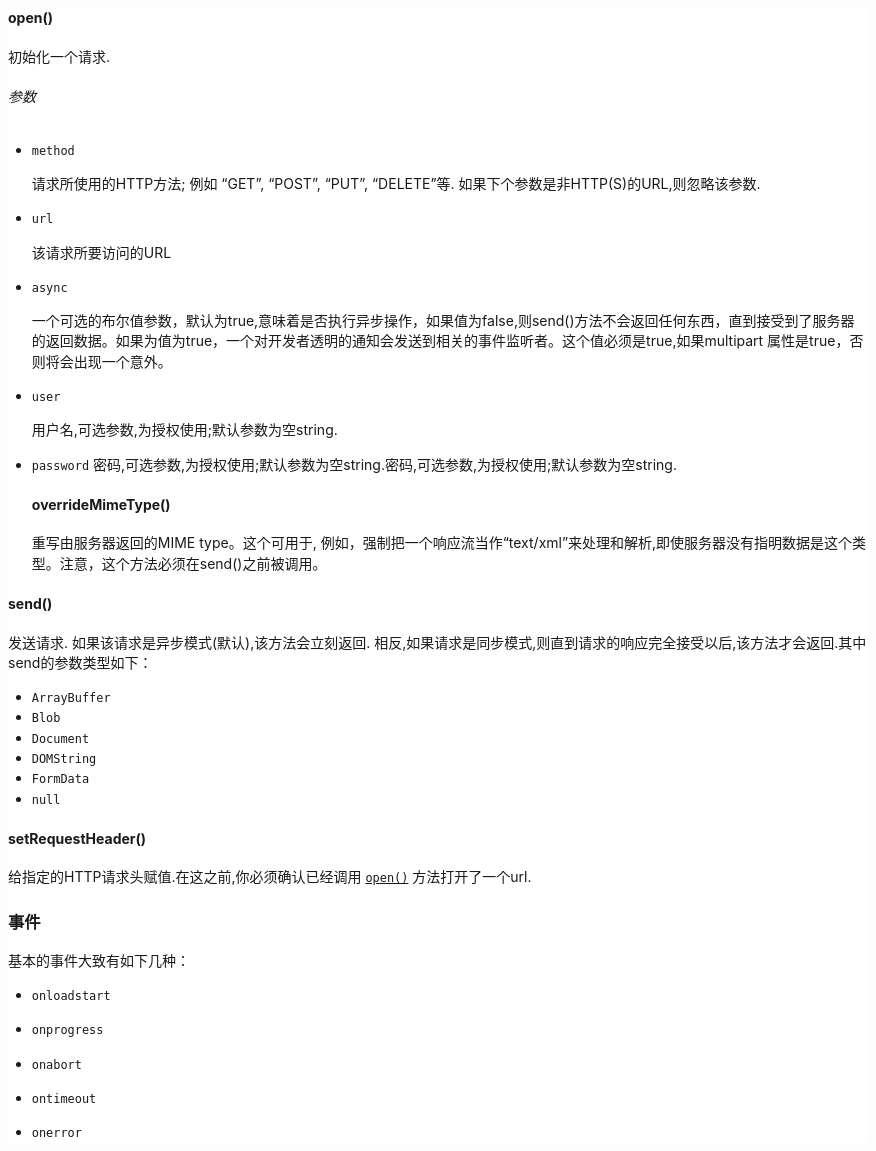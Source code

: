 #### open()

初始化一个请求.

###### 参数

- `method`

  请求所使用的HTTP方法; 例如 “GET”, “POST”, “PUT”, “DELETE”等. 如果下个参数是非HTTP(S)的URL,则忽略该参数.

- `url`

  该请求所要访问的URL

- `async`

  一个可选的布尔值参数，默认为true,意味着是否执行异步操作，如果值为false,则send()方法不会返回任何东西，直到接受到了服务器的返回数据。如果为值为true，一个对开发者透明的通知会发送到相关的事件监听者。这个值必须是true,如果multipart 属性是true，否则将会出现一个意外。

- `user`

  用户名,可选参数,为授权使用;默认参数为空string.

- `password`
  密码,可选参数,为授权使用;默认参数为空string.密码,可选参数,为授权使用;默认参数为空string.

  #### overrideMimeType()

  重写由服务器返回的MIME type。这个可用于, 例如，强制把一个响应流当作“text/xml”来处理和解析,即使服务器没有指明数据是这个类型。注意，这个方法必须在send()之前被调用。

#### send()

发送请求. 如果该请求是异步模式(默认),该方法会立刻返回. 相反,如果请求是同步模式,则直到请求的响应完全接受以后,该方法才会返回.其中send的参数类型如下：

- `ArrayBuffer`
- `Blob`
- `Document`
- `DOMString`
- `FormData`
- `null`

#### setRequestHeader()

给指定的HTTP请求头赋值.在这之前,你必须确认已经调用 [`open()`](https://developer.mozilla.org/zh-CN/docs/Web/API/XMLHttpRequest#open) 方法打开了一个url.

### 事件

 基本的事件大致有如下几种：

- `onloadstart`

- `onprogress`

- `onabort`

- `ontimeout`

- `onerror`
